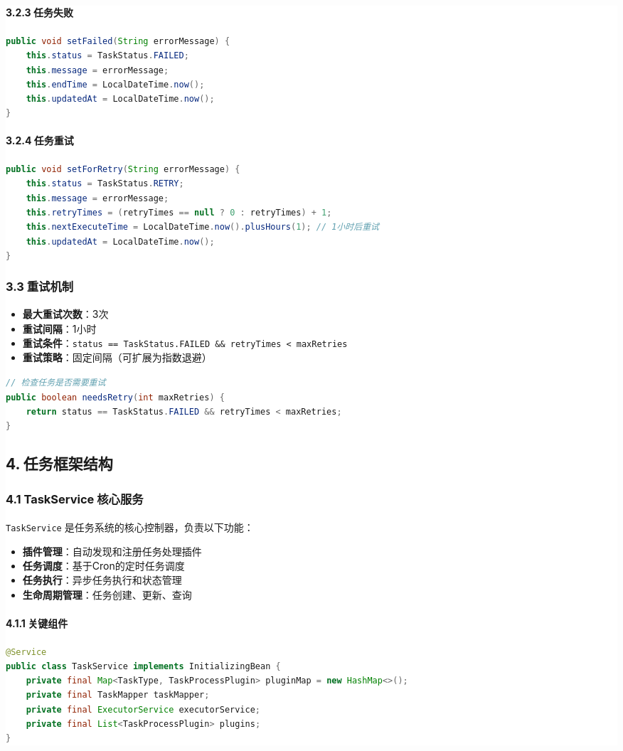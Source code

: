 #### 3.2.3 任务失败
```java
public void setFailed(String errorMessage) {
    this.status = TaskStatus.FAILED;
    this.message = errorMessage;
    this.endTime = LocalDateTime.now();
    this.updatedAt = LocalDateTime.now();
}
```

#### 3.2.4 任务重试
```java
public void setForRetry(String errorMessage) {
    this.status = TaskStatus.RETRY;
    this.message = errorMessage;
    this.retryTimes = (retryTimes == null ? 0 : retryTimes) + 1;
    this.nextExecuteTime = LocalDateTime.now().plusHours(1); // 1小时后重试
    this.updatedAt = LocalDateTime.now();
}
```

### 3.3 重试机制

- **最大重试次数**：3次
- **重试间隔**：1小时
- **重试条件**：`status == TaskStatus.FAILED && retryTimes < maxRetries`
- **重试策略**：固定间隔（可扩展为指数退避）

```java
// 检查任务是否需要重试
public boolean needsRetry(int maxRetries) {
    return status == TaskStatus.FAILED && retryTimes < maxRetries;
}
```

## 4. 任务框架结构

### 4.1 TaskService 核心服务

`TaskService` 是任务系统的核心控制器，负责以下功能：

- **插件管理**：自动发现和注册任务处理插件
- **任务调度**：基于Cron的定时任务调度
- **任务执行**：异步任务执行和状态管理
- **生命周期管理**：任务创建、更新、查询

#### 4.1.1 关键组件

```java
@Service
public class TaskService implements InitializingBean {
    private final Map<TaskType, TaskProcessPlugin> pluginMap = new HashMap<>();
    private final TaskMapper taskMapper;
    private final ExecutorService executorService;
    private final List<TaskProcessPlugin> plugins;
}
```
